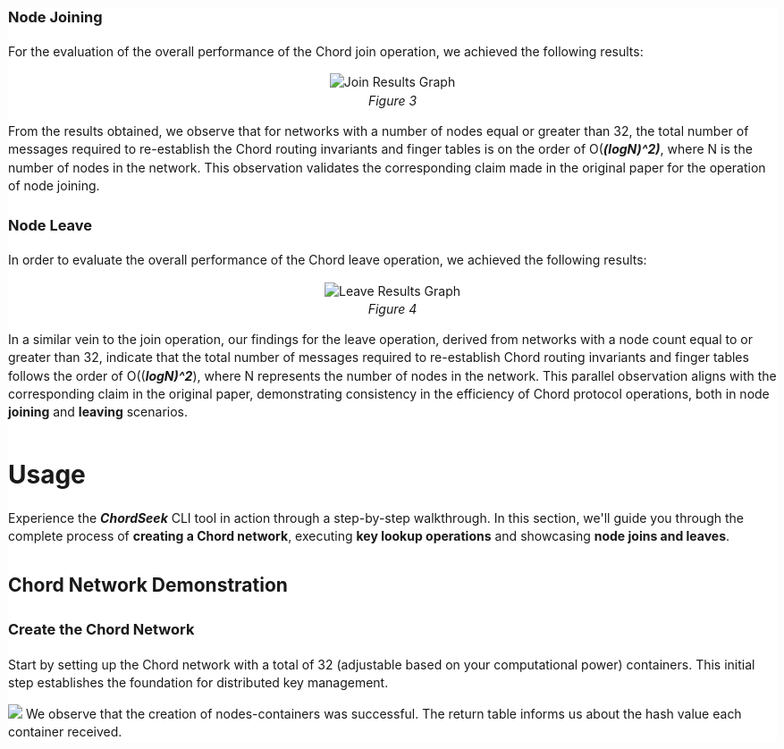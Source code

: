 ### Node Joining

For the evaluation of the overall performance of the Chord join operation, we achieved the following results:
<br>
<p align="center">
 <img src="./images_media/join_results.png"  alt="Join Results Graph" width = 80%>
    <br>
    <em><i>Figure 3</i></em>
</p>

From the results obtained, we observe that for networks with a number of nodes equal or greater than 32, the total number of messages required to re-establish the Chord routing invariants and finger tables is on the order of O(***(logN)^2)***, where N is the number of nodes in the network. This observation validates the corresponding claim made in the original paper for the operation of node joining.

### Node Leave

In order to evaluate the overall performance of the Chord leave operation, we achieved the following results:
<br>
<p align="center">
 <img src="./images_media/leave_results.png"  alt="Leave Results Graph" width = 80%>
    <br>
    <em><i>Figure 4</i></em>
</p>

In a similar vein to the join operation, our findings for the leave operation, derived from networks with a node count equal to or greater than 32, indicate that the total number of messages required to re-establish Chord routing invariants and finger tables follows the order of O((***logN)^2***), where N represents the number of nodes in the network. This parallel observation aligns with the corresponding claim in the original paper, demonstrating consistency in the efficiency of Chord protocol operations, both in node **joining** and **leaving** scenarios.

# Usage
Experience the ***ChordSeek*** CLI tool in action through a step-by-step walkthrough. In this section, we'll guide you through the complete process of **creating a Chord network**, executing **key lookup operations** and showcasing **node joins and leaves**.

## Chord Network Demonstration

### Create the Chord Network
Start by setting up the Chord network with a total of 32 (adjustable based on your computational power) containers. This initial step establishes the foundation for distributed key management.

![](./images_media/create_network.gif)
We observe that the creation of nodes-containers was successful. The return table informs us about the hash value each container received.
